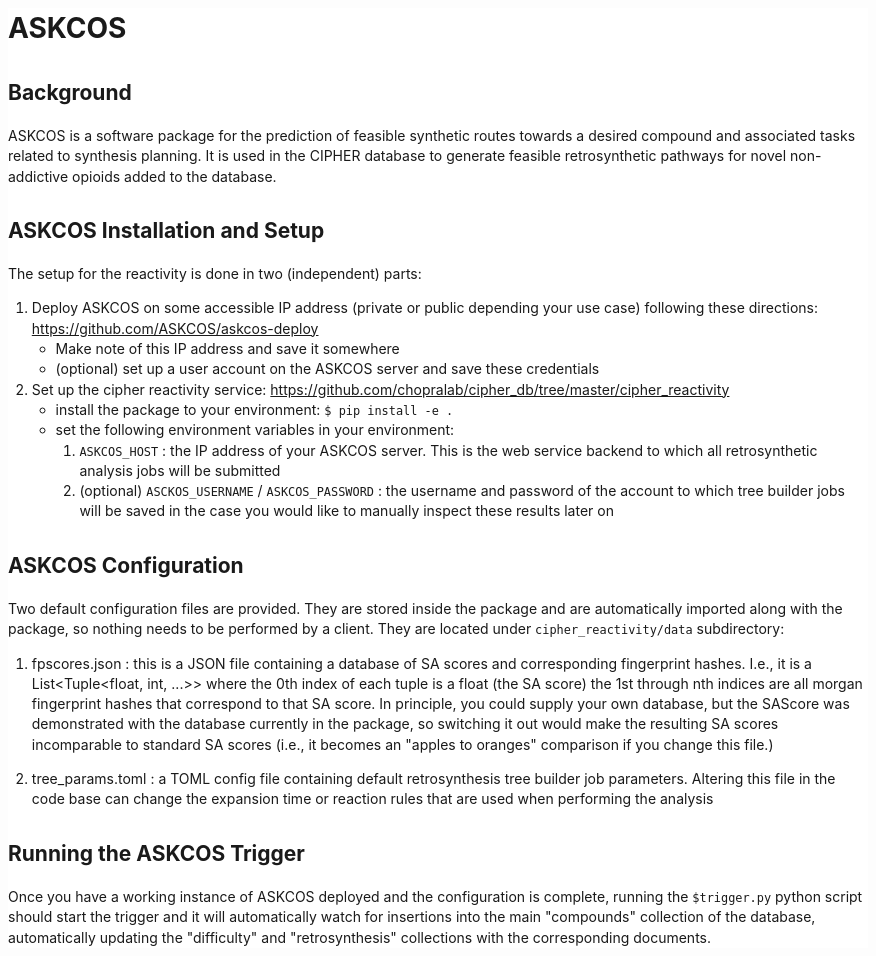 # ASKCOS

## Background

ASKCOS is a software package for the prediction of feasible synthetic routes towards a desired compound and associated tasks related to synthesis planning. It is used in the CIPHER database to generate feasible retrosynthetic pathways for novel non-addictive opioids added to the database. 

## ASKCOS Installation and Setup

The setup for the reactivity is done in two (independent) parts:

1. Deploy ASKCOS on some accessible IP address (private or public depending your use case) following these directions: https://github.com/ASKCOS/askcos-deploy
    - Make note of this IP address and save it somewhere
    - (optional) set up a user account on the ASKCOS server and save these credentials
2. Set up the cipher reactivity service: https://github.com/chopralab/cipher_db/tree/master/cipher_reactivity
    - install the package to your environment: `$ pip install -e .`
    - set the following environment variables in your environment:
        1. `ASKCOS_HOST` : the IP address of your ASKCOS server. This is the web service backend to which all retrosynthetic analysis jobs will be submitted
        2. (optional) `ASCKOS_USERNAME` / `ASKCOS_PASSWORD` : the username and password of the account to which tree builder jobs will be saved in the case you would like to manually inspect these results later on 

## ASKCOS Configuration

Two default configuration files are provided. They are stored inside the package and are automatically imported along with the package, so nothing needs to be performed by a client. They are located under `cipher_reactivity/data` subdirectory:

1. fpscores.json : this is a JSON file containing a database of SA scores and corresponding fingerprint hashes. I.e., it is a List<Tuple<float, int, ...>> where the 0th index of each tuple is a float (the SA score) the 1st through nth indices are all morgan fingerprint hashes that correspond to that SA score. In principle, you could supply your own database, but the SAScore was demonstrated with the database currently in the package, so switching it out would make the resulting SA scores incomparable to standard SA scores (i.e., it becomes an "apples to oranges" comparison if you change this file.)

2. tree_params.toml : a TOML config file containing default retrosynthesis tree builder job parameters. Altering this file in the code base can change the expansion time or reaction rules that are used when performing the analysis

## Running the ASKCOS Trigger

Once you have a working instance of ASKCOS deployed and the configuration is complete, running the `$trigger.py` python script should start the trigger and it will automatically watch for insertions into the main "compounds" collection of the database, automatically updating the "difficulty" and "retrosynthesis" collections with the corresponding documents.
